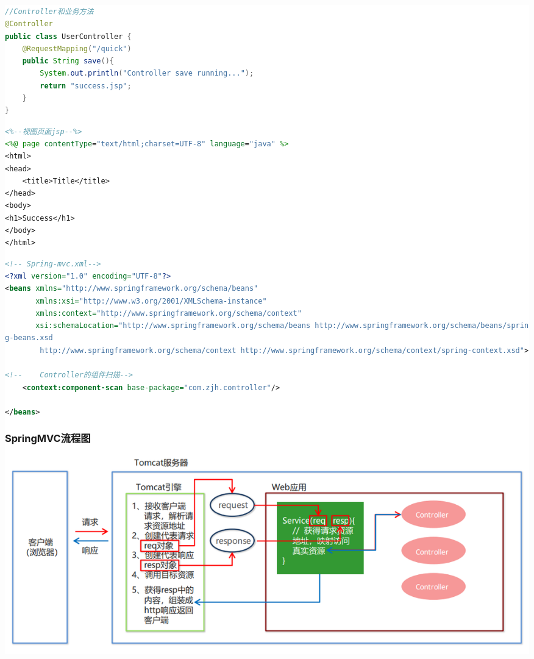 ```java
//Controller和业务方法
@Controller
public class UserController {
    @RequestMapping("/quick")
    public String save(){
        System.out.println("Controller save running...");
        return "success.jsp";
    }
}
```

```jsp
<%--视图页面jsp--%>
<%@ page contentType="text/html;charset=UTF-8" language="java" %>
<html>
<head>
    <title>Title</title>
</head>
<body>
<h1>Success</h1>
</body>
</html>
```

```xml
<!-- Spring-mvc.xml-->
<?xml version="1.0" encoding="UTF-8"?>
<beans xmlns="http://www.springframework.org/schema/beans"
       xmlns:xsi="http://www.w3.org/2001/XMLSchema-instance"
       xmlns:context="http://www.springframework.org/schema/context"
       xsi:schemaLocation="http://www.springframework.org/schema/beans http://www.springframework.org/schema/beans/spring-beans.xsd
        http://www.springframework.org/schema/context http://www.springframework.org/schema/context/spring-context.xsd">

<!--    Controller的组件扫描-->
    <context:component-scan base-package="com.zjh.controller"/>

</beans>
```

### SpringMVC流程图

![image-20220331000103684](Spring.assets/image-20220331000103684.png)
